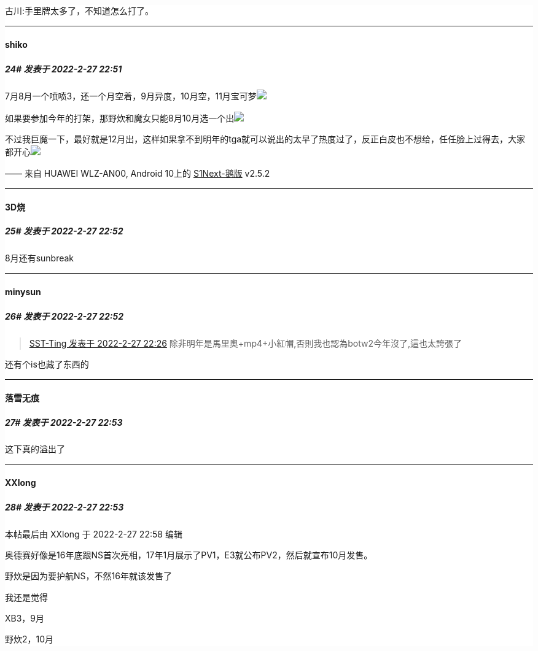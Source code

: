 古川:手里牌太多了，不知道怎么打了。

*****

####  shiko  
##### 24#       发表于 2022-2-27 22:51

7月8月一个喷喷3，还一个月空着，9月异度，10月空，11月宝可梦<img src="https://static.saraba1st.com/image/smiley/face2017/067.png" referrerpolicy="no-referrer">

如果要参加今年的打架，那野炊和魔女只能8月10月选一个出<img src="https://static.saraba1st.com/image/smiley/face2017/053.png" referrerpolicy="no-referrer">

不过我巨魔一下，最好就是12月出，这样如果拿不到明年的tga就可以说出的太早了热度过了，反正白皮也不想给，任任脸上过得去，大家都开心<img src="https://static.saraba1st.com/image/smiley/face2017/067.png" referrerpolicy="no-referrer">

—— 来自 HUAWEI WLZ-AN00, Android 10上的 [S1Next-鹅版](https://github.com/ykrank/S1-Next/releases) v2.5.2

*****

####  3D烧  
##### 25#       发表于 2022-2-27 22:52

8月还有sunbreak

*****

####  minysun  
##### 26#       发表于 2022-2-27 22:52

<blockquote><a href="httphttps://bbs.saraba1st.com/2b/forum.php?mod=redirect&amp;goto=findpost&amp;pid=54855095&amp;ptid=2054979" target="_blank">SST-Ting 发表于 2022-2-27 22:26</a>
除非明年是馬里奧+mp4+小紅帽,否則我也認為botw2今年沒了,這也太誇張了</blockquote>
还有个is也藏了东西的

*****

####  落雪无痕  
##### 27#       发表于 2022-2-27 22:53

这下真的溢出了

*****

####  XXlong  
##### 28#       发表于 2022-2-27 22:53

 本帖最后由 XXlong 于 2022-2-27 22:58 编辑 

奥德赛好像是16年底跟NS首次亮相，17年1月展示了PV1，E3就公布PV2，然后就宣布10月发售。

野炊是因为要护航NS，不然16年就该发售了

我还是觉得

XB3，9月

野炊2，10月
